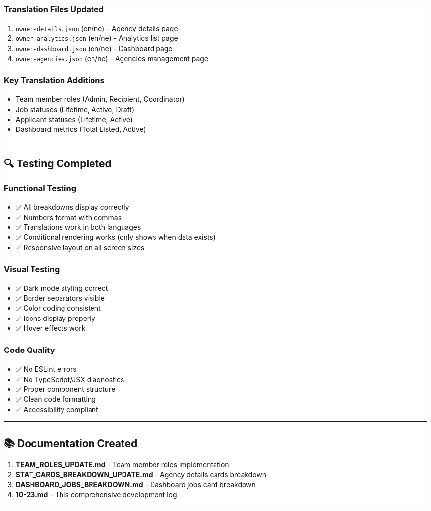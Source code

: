 ### Translation Files Updated

1. `owner-details.json` (en/ne) - Agency details page
2. `owner-analytics.json` (en/ne) - Analytics list page
3. `owner-dashboard.json` (en/ne) - Dashboard page
4. `owner-agencies.json` (en/ne) - Agencies management page

### Key Translation Additions

- Team member roles (Admin, Recipient, Coordinator)
- Job statuses (Lifetime, Active, Draft)
- Applicant statuses (Lifetime, Active)
- Dashboard metrics (Total Listed, Active)

---

## 🔍 Testing Completed

### Functional Testing

- ✅ All breakdowns display correctly
- ✅ Numbers format with commas
- ✅ Translations work in both languages
- ✅ Conditional rendering works (only shows when data exists)
- ✅ Responsive layout on all screen sizes

### Visual Testing

- ✅ Dark mode styling correct
- ✅ Border separators visible
- ✅ Color coding consistent
- ✅ Icons display properly
- ✅ Hover effects work

### Code Quality

- ✅ No ESLint errors
- ✅ No TypeScript/JSX diagnostics
- ✅ Proper component structure
- ✅ Clean code formatting
- ✅ Accessibility compliant

---

## 📚 Documentation Created

1. **TEAM_ROLES_UPDATE.md** - Team member roles implementation
2. **STAT_CARDS_BREAKDOWN_UPDATE.md** - Agency details cards breakdown
3. **DASHBOARD_JOBS_BREAKDOWN.md** - Dashboard jobs card breakdown
4. **10-23.md** - This comprehensive development log

---
